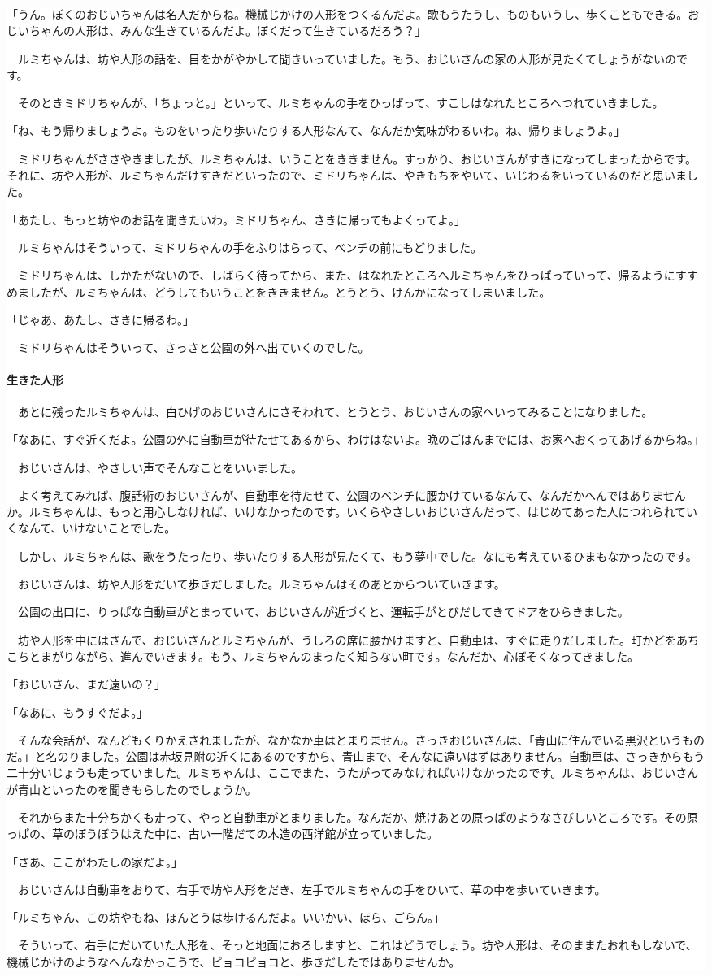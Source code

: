 「うん。ぼくのおじいちゃんは名人だからね。機械じかけの人形をつくるんだよ。歌もうたうし、ものもいうし、歩くこともできる。おじいちゃんの人形は、みんな生きているんだよ。ぼくだって生きているだろう？」

　ルミちゃんは、坊や人形の話を、目をかがやかして聞きいっていました。もう、おじいさんの家の人形が見たくてしょうがないのです。

　そのときミドリちゃんが、「ちょっと。」といって、ルミちゃんの手をひっぱって、すこしはなれたところへつれていきました。

「ね、もう帰りましょうよ。ものをいったり歩いたりする人形なんて、なんだか気味がわるいわ。ね、帰りましょうよ。」

　ミドリちゃんがささやきましたが、ルミちゃんは、いうことをききません。すっかり、おじいさんがすきになってしまったからです。それに、坊や人形が、ルミちゃんだけすきだといったので、ミドリちゃんは、やきもちをやいて、いじわるをいっているのだと思いました。

「あたし、もっと坊やのお話を聞きたいわ。ミドリちゃん、さきに帰ってもよくってよ。」

　ルミちゃんはそういって、ミドリちゃんの手をふりはらって、ベンチの前にもどりました。

　ミドリちゃんは、しかたがないので、しばらく待ってから、また、はなれたところへルミちゃんをひっぱっていって、帰るようにすすめましたが、ルミちゃんは、どうしてもいうことをききません。とうとう、けんかになってしまいました。

「じゃあ、あたし、さきに帰るわ。」

　ミドリちゃんはそういって、さっさと公園の外へ出ていくのでした。



#### 生きた人形



　あとに残ったルミちゃんは、白ひげのおじいさんにさそわれて、とうとう、おじいさんの家へいってみることになりました。

「なあに、すぐ近くだよ。公園の外に自動車が待たせてあるから、わけはないよ。晩のごはんまでには、お家へおくってあげるからね。」

　おじいさんは、やさしい声でそんなことをいいました。

　よく考えてみれば、腹話術のおじいさんが、自動車を待たせて、公園のベンチに腰かけているなんて、なんだかへんではありませんか。ルミちゃんは、もっと用心しなければ、いけなかったのです。いくらやさしいおじいさんだって、はじめてあった人につれられていくなんて、いけないことでした。

　しかし、ルミちゃんは、歌をうたったり、歩いたりする人形が見たくて、もう夢中でした。なにも考えているひまもなかったのです。

　おじいさんは、坊や人形をだいて歩きだしました。ルミちゃんはそのあとからついていきます。

　公園の出口に、りっぱな自動車がとまっていて、おじいさんが近づくと、運転手がとびだしてきてドアをひらきました。

　坊や人形を中にはさんで、おじいさんとルミちゃんが、うしろの席に腰かけますと、自動車は、すぐに走りだしました。町かどをあちこちとまがりながら、進んでいきます。もう、ルミちゃんのまったく知らない町です。なんだか、心ぼそくなってきました。

「おじいさん、まだ遠いの？」

「なあに、もうすぐだよ。」

　そんな会話が、なんどもくりかえされましたが、なかなか車はとまりません。さっきおじいさんは、「青山に住んでいる黒沢というものだ。」と名のりました。公園は赤坂見附の近くにあるのですから、青山まで、そんなに遠いはずはありません。自動車は、さっきからもう二十分いじょうも走っていました。ルミちゃんは、ここでまた、うたがってみなければいけなかったのです。ルミちゃんは、おじいさんが青山といったのを聞きもらしたのでしょうか。

　それからまた十分ちかくも走って、やっと自動車がとまりました。なんだか、焼けあとの原っぱのようなさびしいところです。その原っぱの、草のぼうぼうはえた中に、古い一階だての木造の西洋館が立っていました。

「さあ、ここがわたしの家だよ。」

　おじいさんは自動車をおりて、右手で坊や人形をだき、左手でルミちゃんの手をひいて、草の中を歩いていきます。

「ルミちゃん、この坊やもね、ほんとうは歩けるんだよ。いいかい、ほら、ごらん。」

　そういって、右手にだいていた人形を、そっと地面におろしますと、これはどうでしょう。坊や人形は、そのままたおれもしないで、機械じかけのようなへんなかっこうで、ピョコピョコと、歩きだしたではありませんか。

